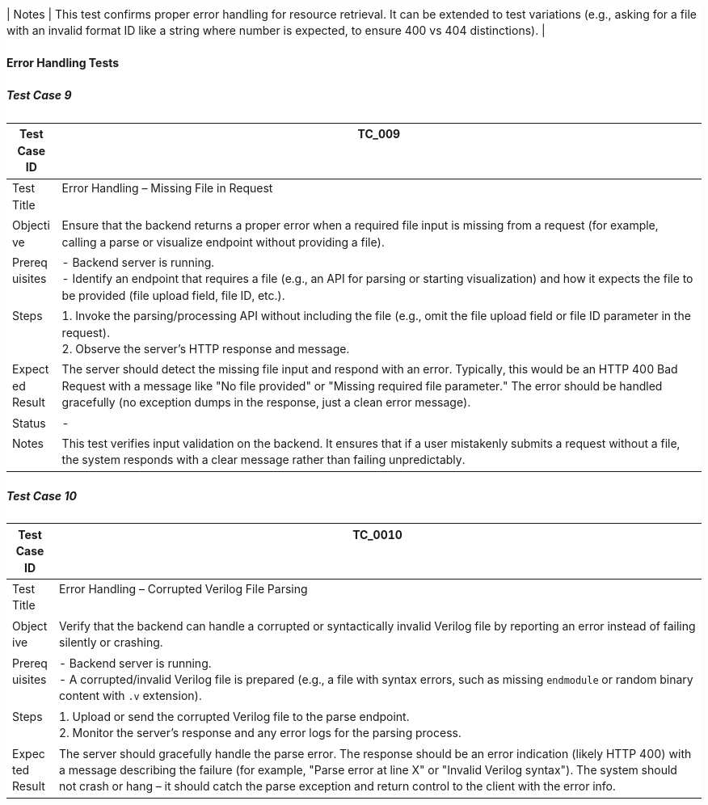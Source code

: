 | Notes           | This test confirms proper error handling for resource retrieval. It can be extended to test variations (e.g., asking for a file with an invalid format ID like a string where number is expected, to ensure 400 vs 404 distinctions).                                                                                                                                       |
#### Error Handling Tests
##### Test Case 9

| Test Case ID    | TC_009                                                                                                                                                                                                                                                                                                            |
| --------------- | ----------------------------------------------------------------------------------------------------------------------------------------------------------------------------------------------------------------------------------------------------------------------------------------------------------------- |
| Test Title      | Error Handling – Missing File in Request                                                                                                                                                                                                                                                                          |
| Objective       | Ensure that the backend returns a proper error when a required file input is missing from a request (for example, calling a parse or visualize endpoint without providing a file).                                                                                                                                |
| Prerequisites   | - Backend server is running.  <br>- Identify an endpoint that requires a file (e.g., an API for parsing or starting visualization) and how it expects the file to be provided (file upload field, file ID, etc.).                                                                                                 |
| Steps           | 1. Invoke the parsing/processing API without including the file (e.g., omit the file upload field or file ID parameter in the request).  <br>2. Observe the server’s HTTP response and message.                                                                                                                   |
| Expected Result | The server should detect the missing file input and respond with an error. Typically, this would be an HTTP 400 Bad Request with a message like "No file provided" or "Missing required file parameter." The error should be handled gracefully (no exception dumps in the response, just a clean error message). |
| Status          | -                                                                                                                                                                                                                                                                                                                 |
| Notes           | This test verifies input validation on the backend. It ensures that if a user mistakenly submits a request without a file, the system responds with a clear message rather than failing unpredictably.                                                                                                            |
##### Test Case 10

| Test Case ID    | TC_0010                                                                                                                                                                                                                                                                                                                                                     |
| --------------- | ----------------------------------------------------------------------------------------------------------------------------------------------------------------------------------------------------------------------------------------------------------------------------------------------------------------------------------------------------------- |
| Test Title      | Error Handling – Corrupted Verilog File Parsing                                                                                                                                                                                                                                                                                                             |
| Objective       | Verify that the backend can handle a corrupted or syntactically invalid Verilog file by reporting an error instead of failing silently or crashing.                                                                                                                                                                                                         |
| Prerequisites   | - Backend server is running.  <br>- A corrupted/invalid Verilog file is prepared (e.g., a file with syntax errors, such as missing `endmodule` or random binary content with `.v` extension).                                                                                                                                                               |
| Steps           | 1. Upload or send the corrupted Verilog file to the parse endpoint.  <br>2. Monitor the server’s response and any error logs for the parsing process.                                                                                                                                                                                                       |
| Expected Result | The server should gracefully handle the parse error. The response should be an error indication (likely HTTP 400) with a message describing the failure (for example, "Parse error at line X" or "Invalid Verilog syntax"). The system should not crash or hang – it should catch the parse exception and return control to the client with the error info. |